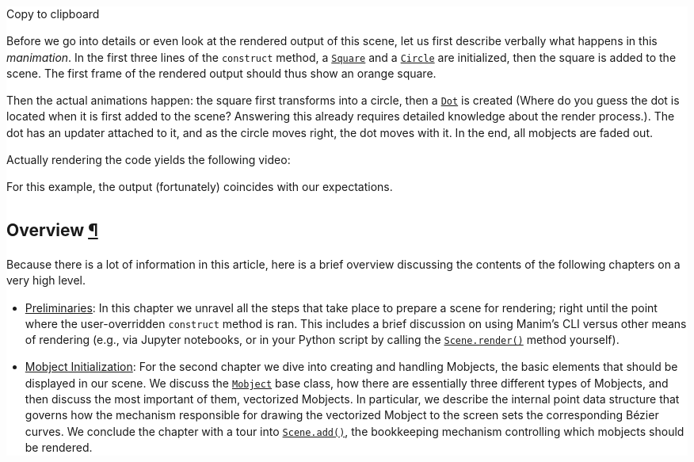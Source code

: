 Copy to clipboard

Before we go into details or even look at the rendered output of this scene,
let us first describe verbally what happens in this _manimation_. In the first
three lines of the `construct` method, a [`Square`](https://docs.manim.community/en/stable/reference/manim.mobject.geometry.polygram.Square.html#manim.mobject.geometry.polygram.Square "manim.mobject.geometry.polygram.Square") and a [`Circle`](https://docs.manim.community/en/stable/reference/manim.mobject.geometry.arc.Circle.html#manim.mobject.geometry.arc.Circle "manim.mobject.geometry.arc.Circle")
are initialized, then the square is added to the scene. The first frame of the
rendered output should thus show an orange square.

Then the actual animations happen: the square first transforms into a circle,
then a [`Dot`](https://docs.manim.community/en/stable/reference/manim.mobject.geometry.arc.Dot.html#manim.mobject.geometry.arc.Dot "manim.mobject.geometry.arc.Dot") is created (Where do you guess the dot is located when
it is first added to the scene? Answering this already requires detailed
knowledge about the render process.). The dot has an updater attached to it, and
as the circle moves right, the dot moves with it. In the end, all mobjects are
faded out.

Actually rendering the code yields the following video:

For this example, the output (fortunately) coincides with our expectations.

## Overview [¶](https://docs.manim.community/en/stable/guides/deep_dive.html\#overview "Link to this heading")

Because there is a lot of information in this article, here is a brief overview
discussing the contents of the following chapters on a very high level.

- [Preliminaries](https://docs.manim.community/en/stable/guides/deep_dive.html#preliminaries): In this chapter we unravel all the steps that take place
to prepare a scene for rendering; right until the point where the user-overridden
`construct` method is ran. This includes a brief discussion on using Manim’s CLI
versus other means of rendering (e.g., via Jupyter notebooks, or in your Python
script by calling the [`Scene.render()`](https://docs.manim.community/en/stable/reference/manim.scene.scene.Scene.html#manim.scene.scene.Scene.render "manim.scene.scene.Scene.render") method yourself).

- [Mobject Initialization](https://docs.manim.community/en/stable/guides/deep_dive.html#mobject-initialization): For the second chapter we dive into creating and handling
Mobjects, the basic elements that should be displayed in our scene.
We discuss the [`Mobject`](https://docs.manim.community/en/stable/reference/manim.mobject.mobject.Mobject.html#manim.mobject.mobject.Mobject "manim.mobject.mobject.Mobject") base class, how there are essentially
three different types of Mobjects, and then discuss the most important of them,
vectorized Mobjects. In particular, we describe the internal point data structure
that governs how the mechanism responsible for drawing the vectorized Mobject
to the screen sets the corresponding Bézier curves. We conclude the chapter
with a tour into [`Scene.add()`](https://docs.manim.community/en/stable/reference/manim.scene.scene.Scene.html#manim.scene.scene.Scene.add "manim.scene.scene.Scene.add"), the bookkeeping mechanism controlling which
mobjects should be rendered.
